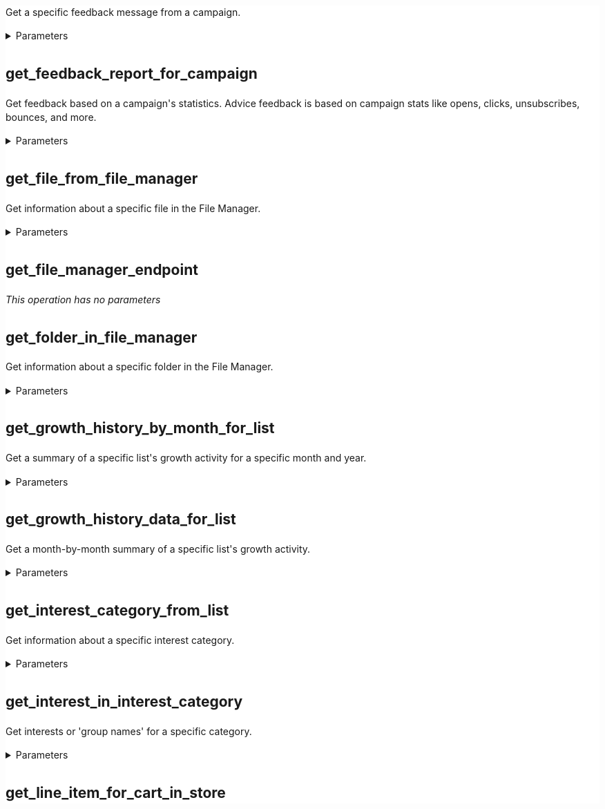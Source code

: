 Get a specific feedback message from a campaign.

<details><summary>Parameters</summary></details>

## get_feedback_report_for_campaign

Get feedback based on a campaign's statistics. Advice feedback is based on campaign stats like opens, clicks, unsubscribes, bounces, and more.

<details><summary>Parameters</summary></details>

## get_file_from_file_manager

Get information about a specific file in the File Manager.

<details><summary>Parameters</summary></details>

## get_file_manager_endpoint



*This operation has no parameters*

## get_folder_in_file_manager

Get information about a specific folder in the File Manager.

<details><summary>Parameters</summary></details>

## get_growth_history_by_month_for_list

Get a summary of a specific list's growth activity for a specific month and year.

<details><summary>Parameters</summary></details>

## get_growth_history_data_for_list

Get a month-by-month summary of a specific list's growth activity.

<details><summary>Parameters</summary></details>

## get_interest_category_from_list

Get information about a specific interest category.

<details><summary>Parameters</summary></details>

## get_interest_in_interest_category

Get interests or 'group names' for a specific category.

<details><summary>Parameters</summary></details>

## get_line_item_for_cart_in_store
